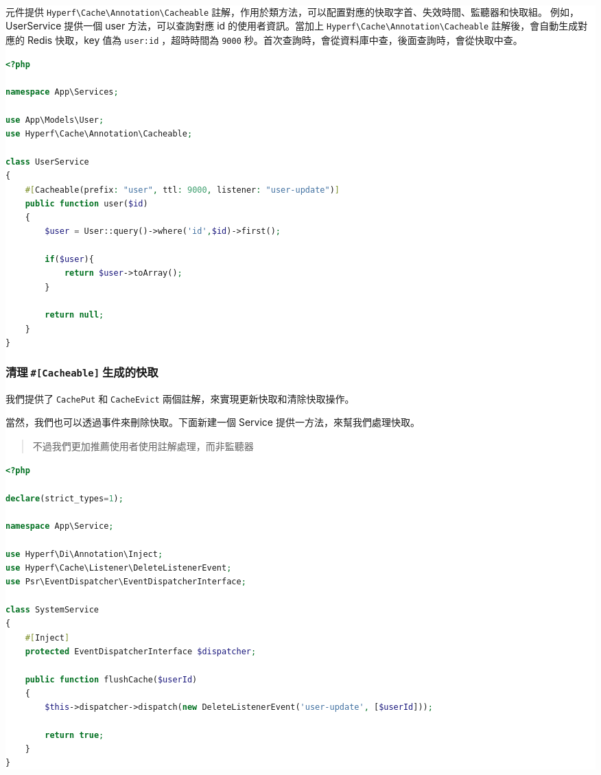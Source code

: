 元件提供 `Hyperf\Cache\Annotation\Cacheable` 註解，作用於類方法，可以配置對應的快取字首、失效時間、監聽器和快取組。
例如，UserService 提供一個 user 方法，可以查詢對應 id 的使用者資訊。當加上 `Hyperf\Cache\Annotation\Cacheable` 註解後，會自動生成對應的 Redis 快取，key 值為 `user:id` ，超時時間為 `9000` 秒。首次查詢時，會從資料庫中查，後面查詢時，會從快取中查。

```php
<?php

namespace App\Services;

use App\Models\User;
use Hyperf\Cache\Annotation\Cacheable;

class UserService
{
    #[Cacheable(prefix: "user", ttl: 9000, listener: "user-update")]
    public function user($id)
    {
        $user = User::query()->where('id',$id)->first();

        if($user){
            return $user->toArray();
        }

        return null;
    }
}
```

### 清理 `#[Cacheable]` 生成的快取

我們提供了 `CachePut` 和 `CacheEvict` 兩個註解，來實現更新快取和清除快取操作。

當然，我們也可以透過事件來刪除快取。下面新建一個 Service 提供一方法，來幫我們處理快取。

> 不過我們更加推薦使用者使用註解處理，而非監聽器

```php
<?php

declare(strict_types=1);

namespace App\Service;

use Hyperf\Di\Annotation\Inject;
use Hyperf\Cache\Listener\DeleteListenerEvent;
use Psr\EventDispatcher\EventDispatcherInterface;

class SystemService
{
    #[Inject]
    protected EventDispatcherInterface $dispatcher;

    public function flushCache($userId)
    {
        $this->dispatcher->dispatch(new DeleteListenerEvent('user-update', [$userId]));

        return true;
    }
}
```
